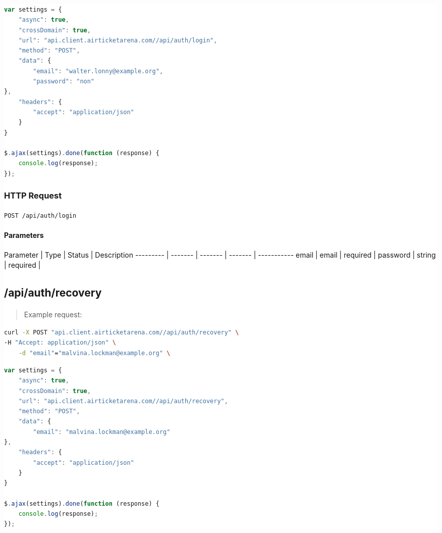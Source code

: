 ```javascript
var settings = {
    "async": true,
    "crossDomain": true,
    "url": "api.client.airticketarena.com//api/auth/login",
    "method": "POST",
    "data": {
        "email": "walter.lonny@example.org",
        "password": "non"
},
    "headers": {
        "accept": "application/json"
    }
}

$.ajax(settings).done(function (response) {
    console.log(response);
});
```


### HTTP Request
`POST /api/auth/login`

#### Parameters

Parameter | Type | Status | Description
--------- | ------- | ------- | ------- | -----------
    email | email |  required  | 
    password | string |  required  | 




## /api/auth/recovery

> Example request:

```bash
curl -X POST "api.client.airticketarena.com//api/auth/recovery" \
-H "Accept: application/json" \
    -d "email"="malvina.lockman@example.org" \

```

```javascript
var settings = {
    "async": true,
    "crossDomain": true,
    "url": "api.client.airticketarena.com//api/auth/recovery",
    "method": "POST",
    "data": {
        "email": "malvina.lockman@example.org"
},
    "headers": {
        "accept": "application/json"
    }
}

$.ajax(settings).done(function (response) {
    console.log(response);
});
```
